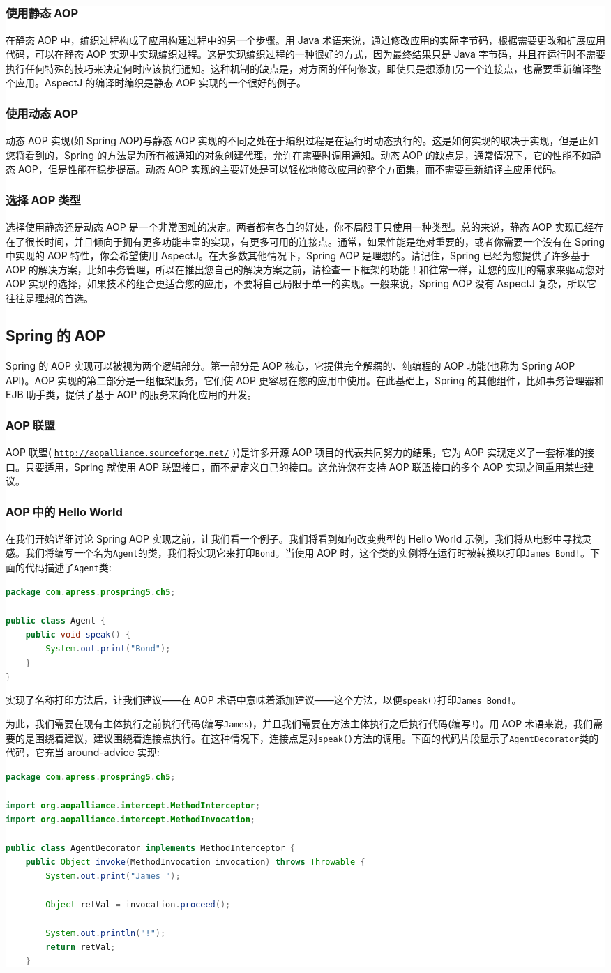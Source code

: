 ### 使用静态 AOP

在静态 AOP 中，编织过程构成了应用构建过程中的另一个步骤。用 Java 术语来说，通过修改应用的实际字节码，根据需要更改和扩展应用代码，可以在静态 AOP 实现中实现编织过程。这是实现编织过程的一种很好的方式，因为最终结果只是 Java 字节码，并且在运行时不需要执行任何特殊的技巧来决定何时应该执行通知。这种机制的缺点是，对方面的任何修改，即使只是想添加另一个连接点，也需要重新编译整个应用。AspectJ 的编译时编织是静态 AOP 实现的一个很好的例子。

### 使用动态 AOP

动态 AOP 实现(如 Spring AOP)与静态 AOP 实现的不同之处在于编织过程是在运行时动态执行的。这是如何实现的取决于实现，但是正如您将看到的，Spring 的方法是为所有被通知的对象创建代理，允许在需要时调用通知。动态 AOP 的缺点是，通常情况下，它的性能不如静态 AOP，但是性能在稳步提高。动态 AOP 实现的主要好处是可以轻松地修改应用的整个方面集，而不需要重新编译主应用代码。

### 选择 AOP 类型

选择使用静态还是动态 AOP 是一个非常困难的决定。两者都有各自的好处，你不局限于只使用一种类型。总的来说，静态 AOP 实现已经存在了很长时间，并且倾向于拥有更多功能丰富的实现，有更多可用的连接点。通常，如果性能是绝对重要的，或者你需要一个没有在 Spring 中实现的 AOP 特性，你会希望使用 AspectJ。在大多数其他情况下，Spring AOP 是理想的。请记住，Spring 已经为您提供了许多基于 AOP 的解决方案，比如事务管理，所以在推出您自己的解决方案之前，请检查一下框架的功能！和往常一样，让您的应用的需求来驱动您对 AOP 实现的选择，如果技术的组合更适合您的应用，不要将自己局限于单一的实现。一般来说，Spring AOP 没有 AspectJ 复杂，所以它往往是理想的首选。

## Spring 的 AOP

Spring 的 AOP 实现可以被视为两个逻辑部分。第一部分是 AOP 核心，它提供完全解耦的、纯编程的 AOP 功能(也称为 Spring AOP API)。AOP 实现的第二部分是一组框架服务，它们使 AOP 更容易在您的应用中使用。在此基础上，Spring 的其他组件，比如事务管理器和 EJB 助手类，提供了基于 AOP 的服务来简化应用的开发。

### AOP 联盟

AOP 联盟( [`http://aopalliance.sourceforge.net/`](http://aopalliance.sourceforge.net/) `)`)是许多开源 AOP 项目的代表共同努力的结果，它为 AOP 实现定义了一套标准的接口。只要适用，Spring 就使用 AOP 联盟接口，而不是定义自己的接口。这允许您在支持 AOP 联盟接口的多个 AOP 实现之间重用某些建议。

### AOP 中的 Hello World

在我们开始详细讨论 Spring AOP 实现之前，让我们看一个例子。我们将看到如何改变典型的 Hello World 示例，我们将从电影中寻找灵感。我们将编写一个名为`Agent`的类，我们将实现它来打印`Bond`。当使用 AOP 时，这个类的实例将在运行时被转换以打印`James Bond!`。下面的代码描述了`Agent`类:

```java
package com.apress.prospring5.ch5;

public class Agent {
    public void speak() {
        System.out.print("Bond");
    }
}

```

实现了名称打印方法后，让我们建议——在 AOP 术语中意味着添加建议——这个方法，以便`speak()`打印`James Bond!`。

为此，我们需要在现有主体执行之前执行代码(编写`James`)，并且我们需要在方法主体执行之后执行代码(编写`!`)。用 AOP 术语来说，我们需要的是围绕着建议，建议围绕着连接点执行。在这种情况下，连接点是对`speak()`方法的调用。下面的代码片段显示了`AgentDecorator`类的代码，它充当 around-advice 实现:

```java
package com.apress.prospring5.ch5;

import org.aopalliance.intercept.MethodInterceptor;
import org.aopalliance.intercept.MethodInvocation;

public class AgentDecorator implements MethodInterceptor {
    public Object invoke(MethodInvocation invocation) throws Throwable {
        System.out.print("James ");

        Object retVal = invocation.proceed();

        System.out.println("!");
        return retVal;
    }
```